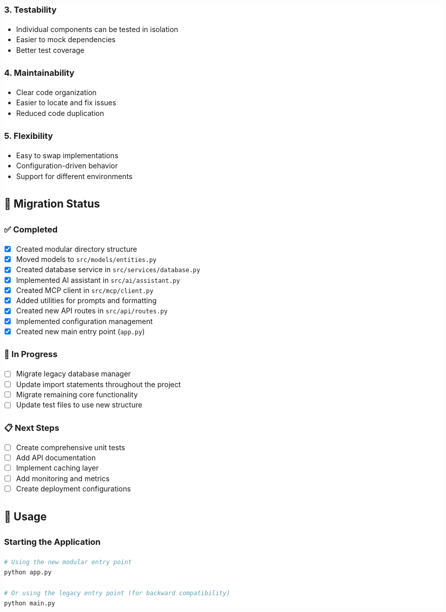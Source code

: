 ### 3. **Testability**
- Individual components can be tested in isolation
- Easier to mock dependencies
- Better test coverage

### 4. **Maintainability**
- Clear code organization
- Easier to locate and fix issues
- Reduced code duplication

### 5. **Flexibility**
- Easy to swap implementations
- Configuration-driven behavior
- Support for different environments

## 🔄 Migration Status

### ✅ Completed
- [x] Created modular directory structure
- [x] Moved models to `src/models/entities.py`
- [x] Created database service in `src/services/database.py`
- [x] Implemented AI assistant in `src/ai/assistant.py`
- [x] Created MCP client in `src/mcp/client.py`
- [x] Added utilities for prompts and formatting
- [x] Created new API routes in `src/api/routes.py`
- [x] Implemented configuration management
- [x] Created new main entry point (`app.py`)

### 🔄 In Progress
- [ ] Migrate legacy database manager
- [ ] Update import statements throughout the project
- [ ] Migrate remaining core functionality
- [ ] Update test files to use new structure

### 📋 Next Steps
- [ ] Create comprehensive unit tests
- [ ] Add API documentation
- [ ] Implement caching layer
- [ ] Add monitoring and metrics
- [ ] Create deployment configurations

## 🎯 Usage

### Starting the Application

```bash
# Using the new modular entry point
python app.py

# Or using the legacy entry point (for backward compatibility)
python main.py
```
